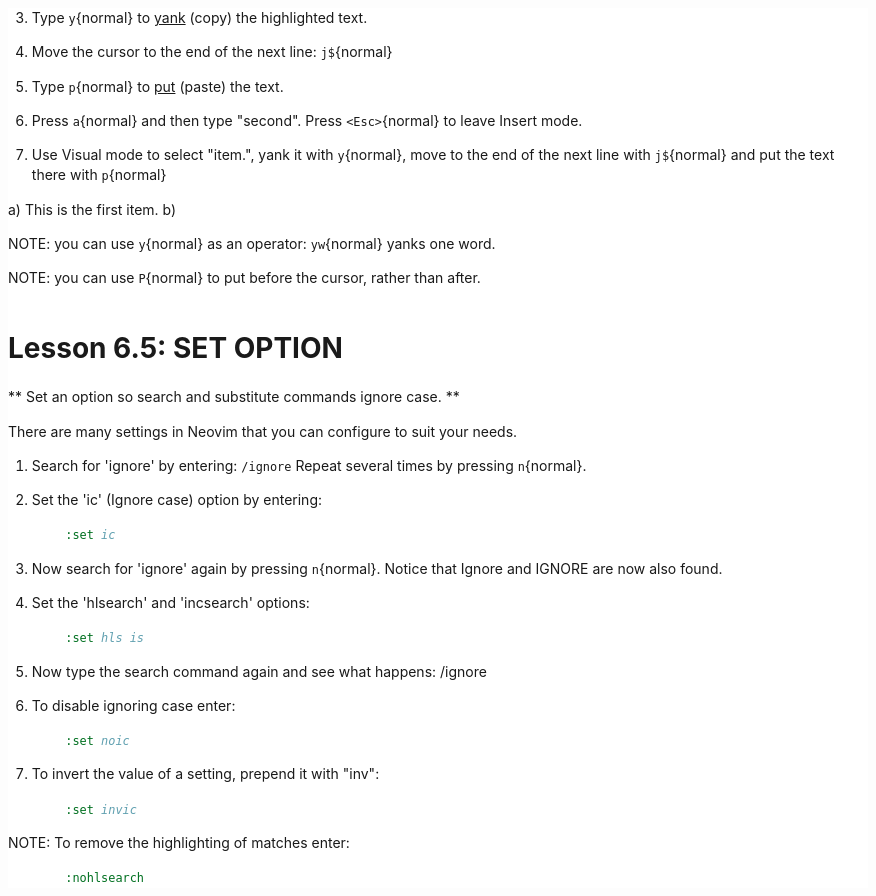 3.  Type `y`{normal} to [yank](yank) (copy) the highlighted text.

4.  Move the cursor to the end of the next line: `j$`{normal}

5.  Type `p`{normal} to [put](put) (paste) the text.

6.  Press `a`{normal} and then type "second". Press `<Esc>`{normal} to leave
    Insert mode.

7.  Use Visual mode to select "item.", yank it with `y`{normal}, move to the
    end of the next line with `j$`{normal} and put the text there with `p`{normal}

a) This is the first item.
b)

NOTE: you can use `y`{normal} as an operator: `yw`{normal} yanks one word.

NOTE: you can use `P`{normal} to put before the cursor, rather than after.

# Lesson 6.5: SET OPTION

** Set an option so search and substitute commands ignore case. **

There are many settings in Neovim that you can configure to suit your needs.

1.  Search for 'ignore' by entering: `/ignore`
    Repeat several times by pressing `n`{normal}.

2.  Set the 'ic' (Ignore case) option by entering:

```cmd
        :set ic
```

3.  Now search for 'ignore' again by pressing `n`{normal}.
    Notice that Ignore and IGNORE are now also found.

4.  Set the 'hlsearch' and 'incsearch' options:

```cmd
        :set hls is
```

5.  Now type the search command again and see what happens: /ignore <Enter>

6.  To disable ignoring case enter:

```cmd
        :set noic
```

7.  To invert the value of a setting, prepend it with "inv":

```cmd
        :set invic
```

NOTE: To remove the highlighting of matches enter:

```cmd
        :nohlsearch
```
